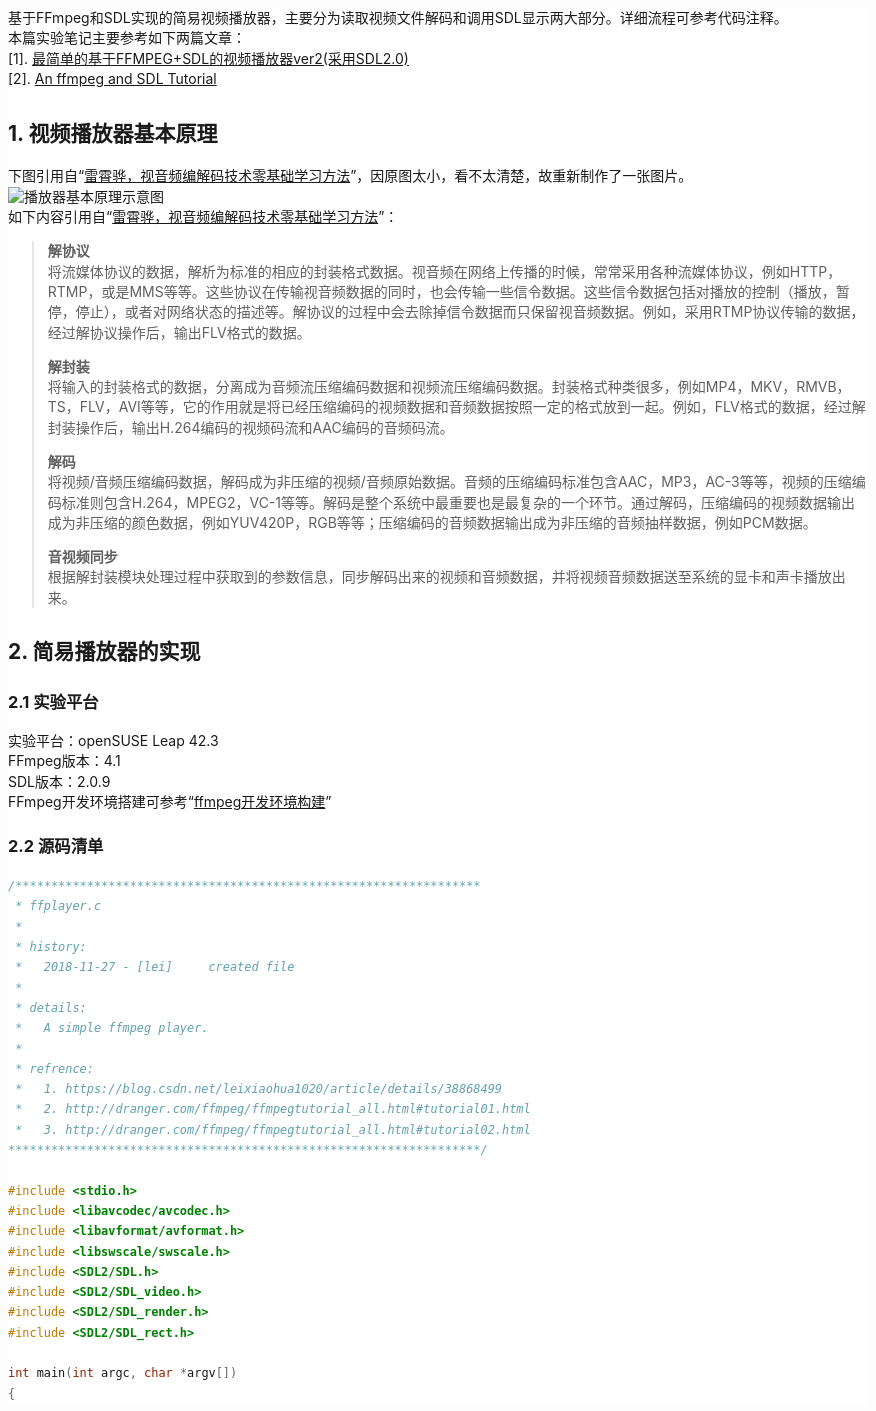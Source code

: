 基于FFmpeg和SDL实现的简易视频播放器，主要分为读取视频文件解码和调用SDL显示两大部分。详细流程可参考代码注释。  
本篇实验笔记主要参考如下两篇文章：  
[1]. [最简单的基于FFMPEG+SDL的视频播放器ver2(采用SDL2.0)](https://blog.csdn.net/leixiaohua1020/article/details/38868499)  
[2]. [An ffmpeg and SDL Tutorial](https://blog.csdn.net/leixiaohua1020/article/details/38868499)   

## 1. 视频播放器基本原理  
下图引用自“[雷霄骅，视音频编解码技术零基础学习方法](https://blog.csdn.net/leixiaohua1020/article/details/18893769)”，因原图太小，看不太清楚，故重新制作了一张图片。  
![播放器基本原理示意图](https://leihl.github.io/_posts/img/avideo_basics/player_flow.jpg "播放器基本原理示意图")  
如下内容引用自“[雷霄骅，视音频编解码技术零基础学习方法](https://blog.csdn.net/leixiaohua1020/article/details/18893769)”：  
>**解协议**  
将流媒体协议的数据，解析为标准的相应的封装格式数据。视音频在网络上传播的时候，常常采用各种流媒体协议，例如HTTP，RTMP，或是MMS等等。这些协议在传输视音频数据的同时，也会传输一些信令数据。这些信令数据包括对播放的控制（播放，暂停，停止），或者对网络状态的描述等。解协议的过程中会去除掉信令数据而只保留视音频数据。例如，采用RTMP协议传输的数据，经过解协议操作后，输出FLV格式的数据。
>
>**解封装**  
将输入的封装格式的数据，分离成为音频流压缩编码数据和视频流压缩编码数据。封装格式种类很多，例如MP4，MKV，RMVB，TS，FLV，AVI等等，它的作用就是将已经压缩编码的视频数据和音频数据按照一定的格式放到一起。例如，FLV格式的数据，经过解封装操作后，输出H.264编码的视频码流和AAC编码的音频码流。
>
>**解码**  
将视频/音频压缩编码数据，解码成为非压缩的视频/音频原始数据。音频的压缩编码标准包含AAC，MP3，AC-3等等，视频的压缩编码标准则包含H.264，MPEG2，VC-1等等。解码是整个系统中最重要也是最复杂的一个环节。通过解码，压缩编码的视频数据输出成为非压缩的颜色数据，例如YUV420P，RGB等等；压缩编码的音频数据输出成为非压缩的音频抽样数据，例如PCM数据。
>
>**音视频同步**  
根据解封装模块处理过程中获取到的参数信息，同步解码出来的视频和音频数据，并将视频音频数据送至系统的显卡和声卡播放出来。

## 2. 简易播放器的实现
### 2.1 实验平台
实验平台：openSUSE Leap 42.3  
FFmpeg版本：4.1  
SDL版本：2.0.9  
FFmpeg开发环境搭建可参考“[ffmpeg开发环境构建](https://www.cnblogs.com/leisure_chn/p/10035365.html)”  

### 2.2 源码清单  
```c
/*****************************************************************
 * ffplayer.c
 *
 * history:
 *   2018-11-27 - [lei]     created file
 *
 * details:
 *   A simple ffmpeg player.
 *
 * refrence:
 *   1. https://blog.csdn.net/leixiaohua1020/article/details/38868499
 *   2. http://dranger.com/ffmpeg/ffmpegtutorial_all.html#tutorial01.html
 *   3. http://dranger.com/ffmpeg/ffmpegtutorial_all.html#tutorial02.html
******************************************************************/

#include <stdio.h>
#include <libavcodec/avcodec.h>
#include <libavformat/avformat.h>
#include <libswscale/swscale.h>
#include <SDL2/SDL.h>
#include <SDL2/SDL_video.h>
#include <SDL2/SDL_render.h>
#include <SDL2/SDL_rect.h>

int main(int argc, char *argv[])
{
```